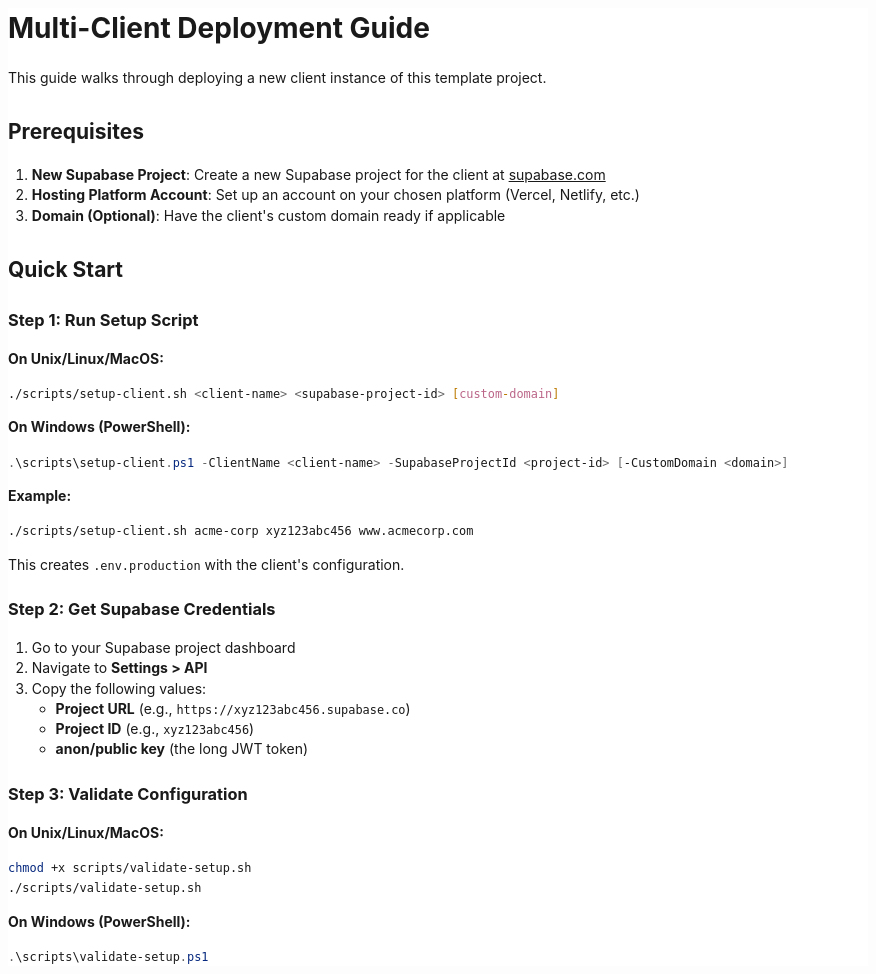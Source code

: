 # Multi-Client Deployment Guide

This guide walks through deploying a new client instance of this template project.

## Prerequisites

1. **New Supabase Project**: Create a new Supabase project for the client at [supabase.com](https://supabase.com)
2. **Hosting Platform Account**: Set up an account on your chosen platform (Vercel, Netlify, etc.)
3. **Domain (Optional)**: Have the client's custom domain ready if applicable

## Quick Start

### Step 1: Run Setup Script

**On Unix/Linux/MacOS:**
```bash
./scripts/setup-client.sh <client-name> <supabase-project-id> [custom-domain]
```

**On Windows (PowerShell):**
```powershell
.\scripts\setup-client.ps1 -ClientName <client-name> -SupabaseProjectId <project-id> [-CustomDomain <domain>]
```

**Example:**
```bash
./scripts/setup-client.sh acme-corp xyz123abc456 www.acmecorp.com
```

This creates `.env.production` with the client's configuration.

### Step 2: Get Supabase Credentials

1. Go to your Supabase project dashboard
2. Navigate to **Settings > API**
3. Copy the following values:
   - **Project URL** (e.g., `https://xyz123abc456.supabase.co`)
   - **Project ID** (e.g., `xyz123abc456`)
   - **anon/public key** (the long JWT token)

### Step 3: Validate Configuration

**On Unix/Linux/MacOS:**
```bash
chmod +x scripts/validate-setup.sh
./scripts/validate-setup.sh
```

**On Windows (PowerShell):**
```powershell
.\scripts\validate-setup.ps1
```
